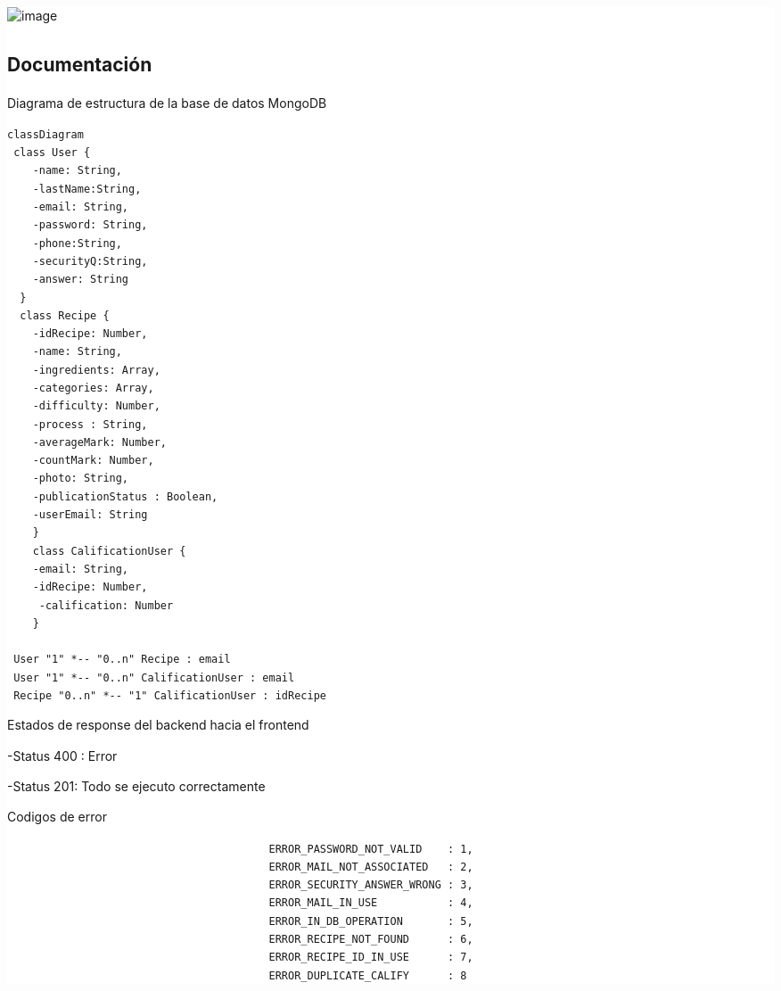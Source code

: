 <img width="375" alt="image" src="https://user-images.githubusercontent.com/80803466/179038061-6c6bb5e9-ef3e-4f80-81f7-b0844880e22d.png">

## Documentación

Diagrama de estructura de la base de datos MongoDB

```mermaid
classDiagram
 class User {
    -name: String,
    -lastName:String,
    -email: String,
    -password: String,
    -phone:String,
    -securityQ:String,
    -answer: String
  }
  class Recipe {
    -idRecipe: Number,
    -name: String,
    -ingredients: Array,
    -categories: Array,
    -difficulty: Number,
    -process : String,
    -averageMark: Number,
    -countMark: Number,
    -photo: String,
    -publicationStatus : Boolean,
    -userEmail: String 
    }
    class CalificationUser {
    -email: String,
    -idRecipe: Number,
     -calification: Number
    }
    
 User "1" *-- "0..n" Recipe : email
 User "1" *-- "0..n" CalificationUser : email
 Recipe "0..n" *-- "1" CalificationUser : idRecipe
```
Estados de response del backend hacia el frontend

-Status 400 : Error

-Status 201: Todo se ejecuto correctamente

Codigos de error 

                                             ERROR_PASSWORD_NOT_VALID    : 1,
                                             ERROR_MAIL_NOT_ASSOCIATED   : 2,
                                             ERROR_SECURITY_ANSWER_WRONG : 3,
                                             ERROR_MAIL_IN_USE           : 4,
                                             ERROR_IN_DB_OPERATION       : 5,
                                             ERROR_RECIPE_NOT_FOUND      : 6,
                                             ERROR_RECIPE_ID_IN_USE      : 7,
                                             ERROR_DUPLICATE_CALIFY      : 8
